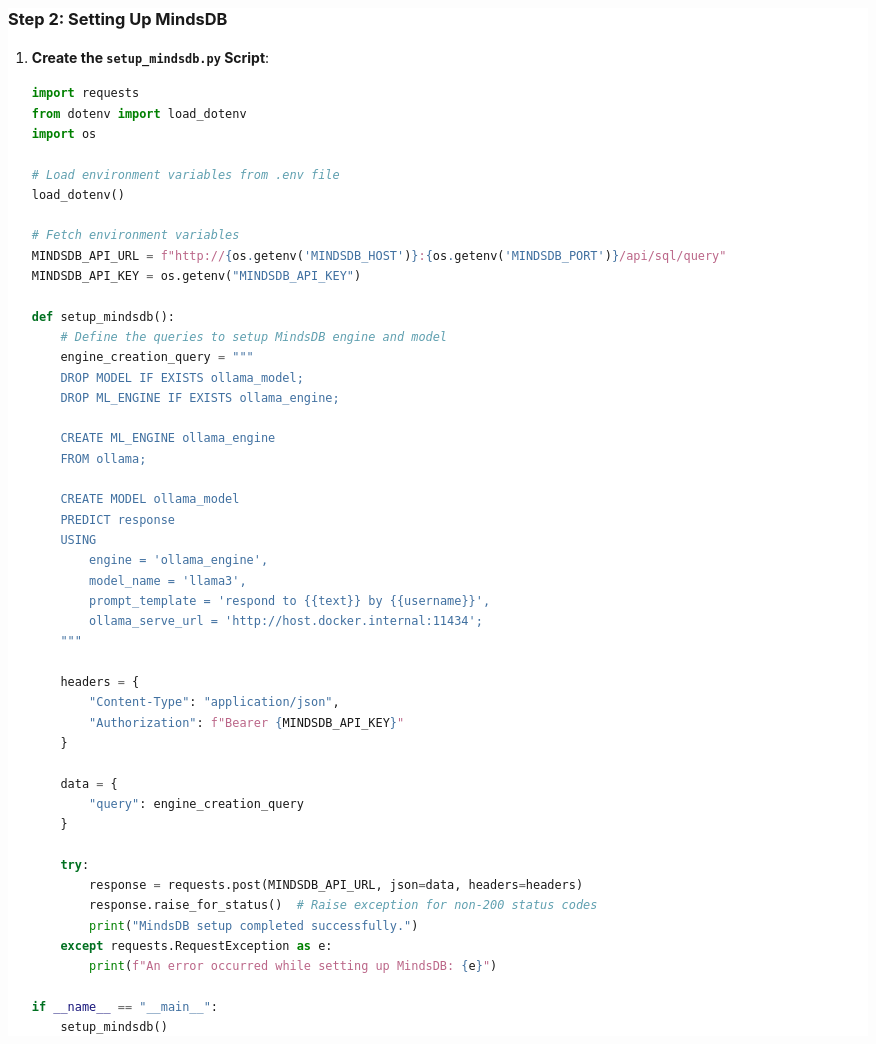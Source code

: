 ### Step 2: Setting Up MindsDB

1. **Create the `setup_mindsdb.py` Script**:
    ```python
    import requests
    from dotenv import load_dotenv
    import os

    # Load environment variables from .env file
    load_dotenv()

    # Fetch environment variables
    MINDSDB_API_URL = f"http://{os.getenv('MINDSDB_HOST')}:{os.getenv('MINDSDB_PORT')}/api/sql/query"
    MINDSDB_API_KEY = os.getenv("MINDSDB_API_KEY")

    def setup_mindsdb():
        # Define the queries to setup MindsDB engine and model
        engine_creation_query = """
        DROP MODEL IF EXISTS ollama_model;
        DROP ML_ENGINE IF EXISTS ollama_engine;

        CREATE ML_ENGINE ollama_engine
        FROM ollama;

        CREATE MODEL ollama_model
        PREDICT response
        USING
            engine = 'ollama_engine',
            model_name = 'llama3',
            prompt_template = 'respond to {{text}} by {{username}}',
            ollama_serve_url = 'http://host.docker.internal:11434';
        """

        headers = {
            "Content-Type": "application/json",
            "Authorization": f"Bearer {MINDSDB_API_KEY}"
        }

        data = {
            "query": engine_creation_query
        }

        try:
            response = requests.post(MINDSDB_API_URL, json=data, headers=headers)
            response.raise_for_status()  # Raise exception for non-200 status codes
            print("MindsDB setup completed successfully.")
        except requests.RequestException as e:
            print(f"An error occurred while setting up MindsDB: {e}")

    if __name__ == "__main__":
        setup_mindsdb()
    ```
